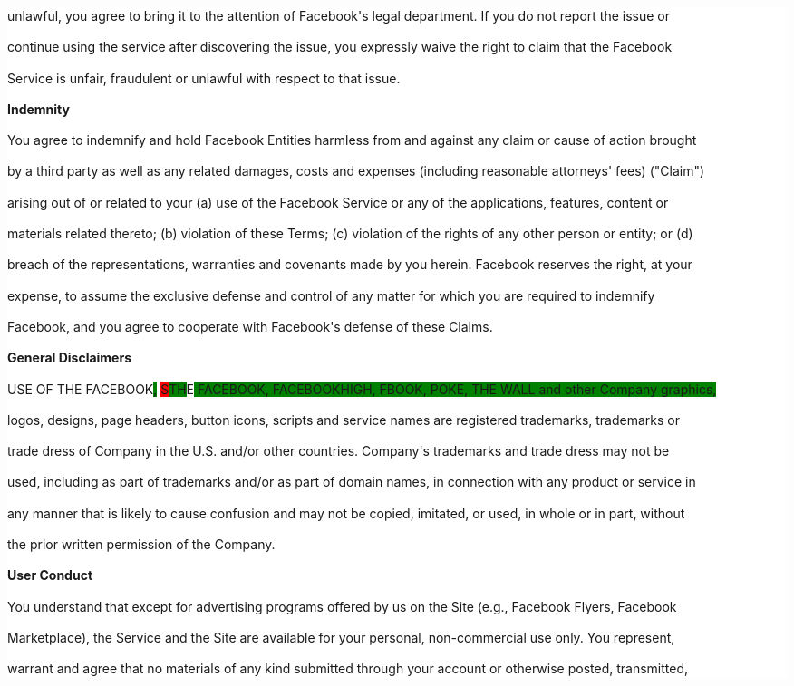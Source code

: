 unlawful, you agree to bring it to the attention of Facebook's legal department. If you do not report the issue or

continue using the service after discovering the issue, you expressly waive the right to claim that the Facebook

Service is unfair, fraudulent or unlawful with respect to that issue.

**Indemnity**

You agree to indemnify and hold Facebook Entities harmless from and against any claim or cause of action brought

by a third party as well as any related damages, costs and expenses (including reasonable attorneys' fees) ("Claim")

arising out of or related to your (a) use of the Facebook Service or any of the applications, features, content or

materials related thereto; (b) violation of these Terms; (c) violation of the rights of any other person or entity; or (d)

breach of the representations, warranties and covenants made by you herein. Facebook reserves the right, at your

expense, to assume the exclusive defense and control of any matter for which you are required to indemnify

Facebook, and you agree to cooperate with Facebook's defense of these Claims.

**General Disclaimers**

USE OF THE</span> FACEBOOK<span style="background-color: green;">,</span> <span style="background-color: red;">S</span><span style="background-color: green;">TH</span>E<span style="background-color: green;"> FACEBOOK, FACEBOOKHIGH, FBOOK, POKE, THE WALL and other Company graphics,

logos, designs, page headers, button icons, scripts and service names are registered trademarks, trademarks or

trade dress of Company in the U.S. and/or other countries. Company's trademarks and trade dress may not be

used, including as part of trademarks and/or as part of domain names, in connection with any product or service in

any manner that is likely to cause confusion and may not be copied, imitated, or used, in whole or in part, without

the prior written permission of the Company.

**User Conduct**

You understand that except for advertising programs offered by us on the Site (e.g., Facebook Flyers, Facebook

Marketplace), the Service and the Site are available for your personal, non-commercial use only. You represent,

warrant and agree that no materials of any kind submitted through your account or otherwise posted, transmitted,
